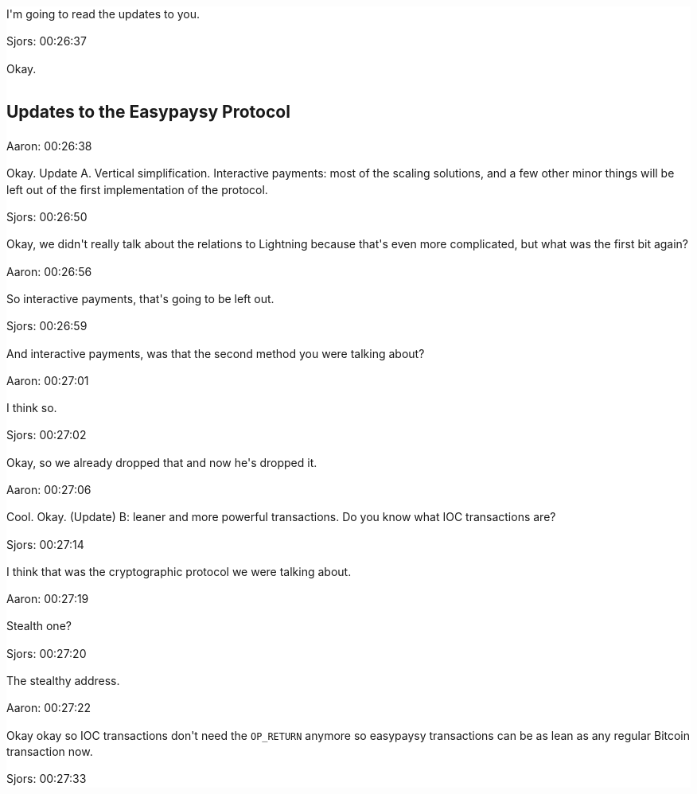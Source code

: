 I'm going to read the updates to you.

Sjors: 00:26:37

Okay.

## Updates to the Easypaysy Protocol

Aaron: 00:26:38

Okay.
Update A.
Vertical simplification.
Interactive payments: most of the scaling solutions, and a few other minor things will be left out of the first implementation of the protocol.

Sjors: 00:26:50

Okay, we didn't really talk about the relations to Lightning because that's even more complicated, but what was the first bit again?

Aaron: 00:26:56

So interactive payments, that's going to be left out.

Sjors: 00:26:59

And interactive payments, was that the second method you were talking about?

Aaron: 00:27:01

I think so.

Sjors: 00:27:02

Okay, so we already dropped that and now he's dropped it.

Aaron: 00:27:06

Cool.
Okay.
(Update) B: leaner and more powerful transactions.
Do you know what IOC transactions are?

Sjors: 00:27:14

I think that was the cryptographic protocol we were talking about.

Aaron: 00:27:19

Stealth one?

Sjors: 00:27:20

The stealthy address.

Aaron: 00:27:22

Okay okay so IOC transactions don't need the `OP_RETURN` anymore so easypaysy transactions can be as lean as any regular Bitcoin transaction now.

Sjors: 00:27:33
